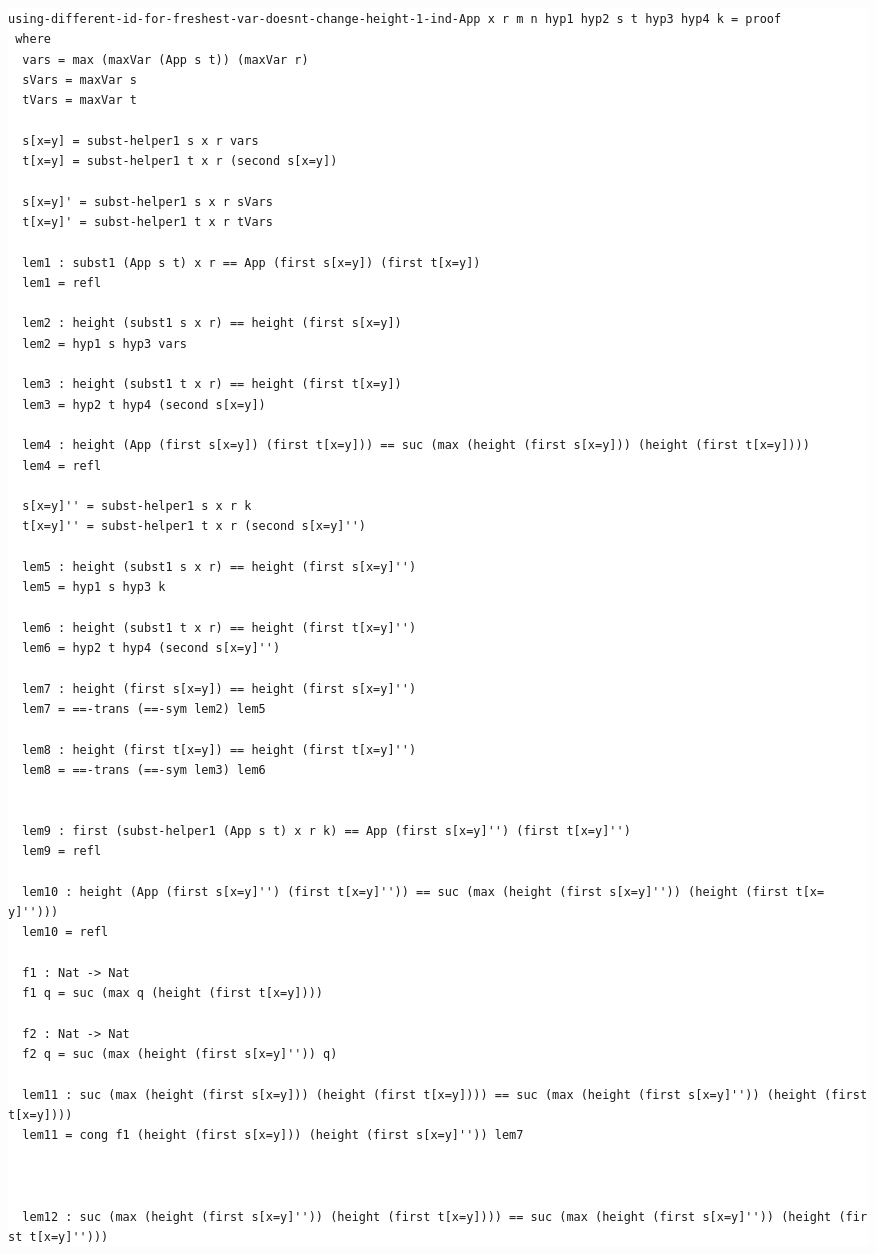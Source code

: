 ```
using-different-id-for-freshest-var-doesnt-change-height-1-ind-App x r m n hyp1 hyp2 s t hyp3 hyp4 k = proof
 where
  vars = max (maxVar (App s t)) (maxVar r)
  sVars = maxVar s
  tVars = maxVar t
  
  s[x=y] = subst-helper1 s x r vars
  t[x=y] = subst-helper1 t x r (second s[x=y])

  s[x=y]' = subst-helper1 s x r sVars
  t[x=y]' = subst-helper1 t x r tVars

  lem1 : subst1 (App s t) x r == App (first s[x=y]) (first t[x=y])
  lem1 = refl

  lem2 : height (subst1 s x r) == height (first s[x=y])
  lem2 = hyp1 s hyp3 vars

  lem3 : height (subst1 t x r) == height (first t[x=y])
  lem3 = hyp2 t hyp4 (second s[x=y])
  
  lem4 : height (App (first s[x=y]) (first t[x=y])) == suc (max (height (first s[x=y])) (height (first t[x=y])))
  lem4 = refl

  s[x=y]'' = subst-helper1 s x r k
  t[x=y]'' = subst-helper1 t x r (second s[x=y]'')

  lem5 : height (subst1 s x r) == height (first s[x=y]'')
  lem5 = hyp1 s hyp3 k

  lem6 : height (subst1 t x r) == height (first t[x=y]'')
  lem6 = hyp2 t hyp4 (second s[x=y]'')

  lem7 : height (first s[x=y]) == height (first s[x=y]'')
  lem7 = ==-trans (==-sym lem2) lem5

  lem8 : height (first t[x=y]) == height (first t[x=y]'')
  lem8 = ==-trans (==-sym lem3) lem6
  

  lem9 : first (subst-helper1 (App s t) x r k) == App (first s[x=y]'') (first t[x=y]'')
  lem9 = refl

  lem10 : height (App (first s[x=y]'') (first t[x=y]'')) == suc (max (height (first s[x=y]'')) (height (first t[x=y]'')))
  lem10 = refl

  f1 : Nat -> Nat
  f1 q = suc (max q (height (first t[x=y])))

  f2 : Nat -> Nat
  f2 q = suc (max (height (first s[x=y]'')) q)

  lem11 : suc (max (height (first s[x=y])) (height (first t[x=y]))) == suc (max (height (first s[x=y]'')) (height (first t[x=y])))
  lem11 = cong f1 (height (first s[x=y])) (height (first s[x=y]'')) lem7



  lem12 : suc (max (height (first s[x=y]'')) (height (first t[x=y]))) == suc (max (height (first s[x=y]'')) (height (first t[x=y]'')))
```